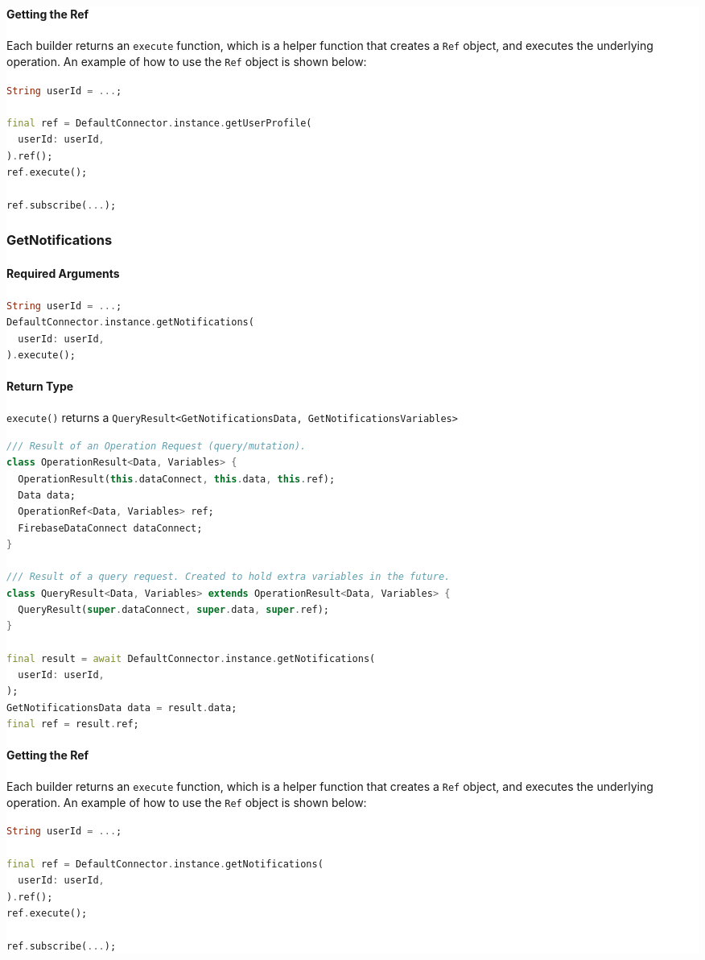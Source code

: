 
#### Getting the Ref
Each builder returns an `execute` function, which is a helper function that creates a `Ref` object, and executes the underlying operation.
An example of how to use the `Ref` object is shown below:
```dart
String userId = ...;

final ref = DefaultConnector.instance.getUserProfile(
  userId: userId,
).ref();
ref.execute();

ref.subscribe(...);
```


### GetNotifications
#### Required Arguments
```dart
String userId = ...;
DefaultConnector.instance.getNotifications(
  userId: userId,
).execute();
```



#### Return Type
`execute()` returns a `QueryResult<GetNotificationsData, GetNotificationsVariables>`
```dart
/// Result of an Operation Request (query/mutation).
class OperationResult<Data, Variables> {
  OperationResult(this.dataConnect, this.data, this.ref);
  Data data;
  OperationRef<Data, Variables> ref;
  FirebaseDataConnect dataConnect;
}

/// Result of a query request. Created to hold extra variables in the future.
class QueryResult<Data, Variables> extends OperationResult<Data, Variables> {
  QueryResult(super.dataConnect, super.data, super.ref);
}

final result = await DefaultConnector.instance.getNotifications(
  userId: userId,
);
GetNotificationsData data = result.data;
final ref = result.ref;
```

#### Getting the Ref
Each builder returns an `execute` function, which is a helper function that creates a `Ref` object, and executes the underlying operation.
An example of how to use the `Ref` object is shown below:
```dart
String userId = ...;

final ref = DefaultConnector.instance.getNotifications(
  userId: userId,
).ref();
ref.execute();

ref.subscribe(...);
```
